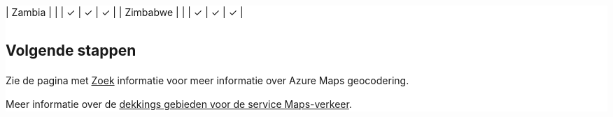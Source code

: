 | Zambia                                              |                 |                |       ✓      |      ✓     |          ✓         |
| Zimbabwe                                            |                 |                |       ✓      |      ✓     |          ✓         |



## <a name="next-steps"></a>Volgende stappen

Zie de pagina met [Zoek](https://docs.microsoft.com/rest/api/maps/search) informatie voor meer informatie over Azure Maps geocodering.

Meer informatie over de [dekkings gebieden voor de service Maps-verkeer](traffic-coverage.md). 

